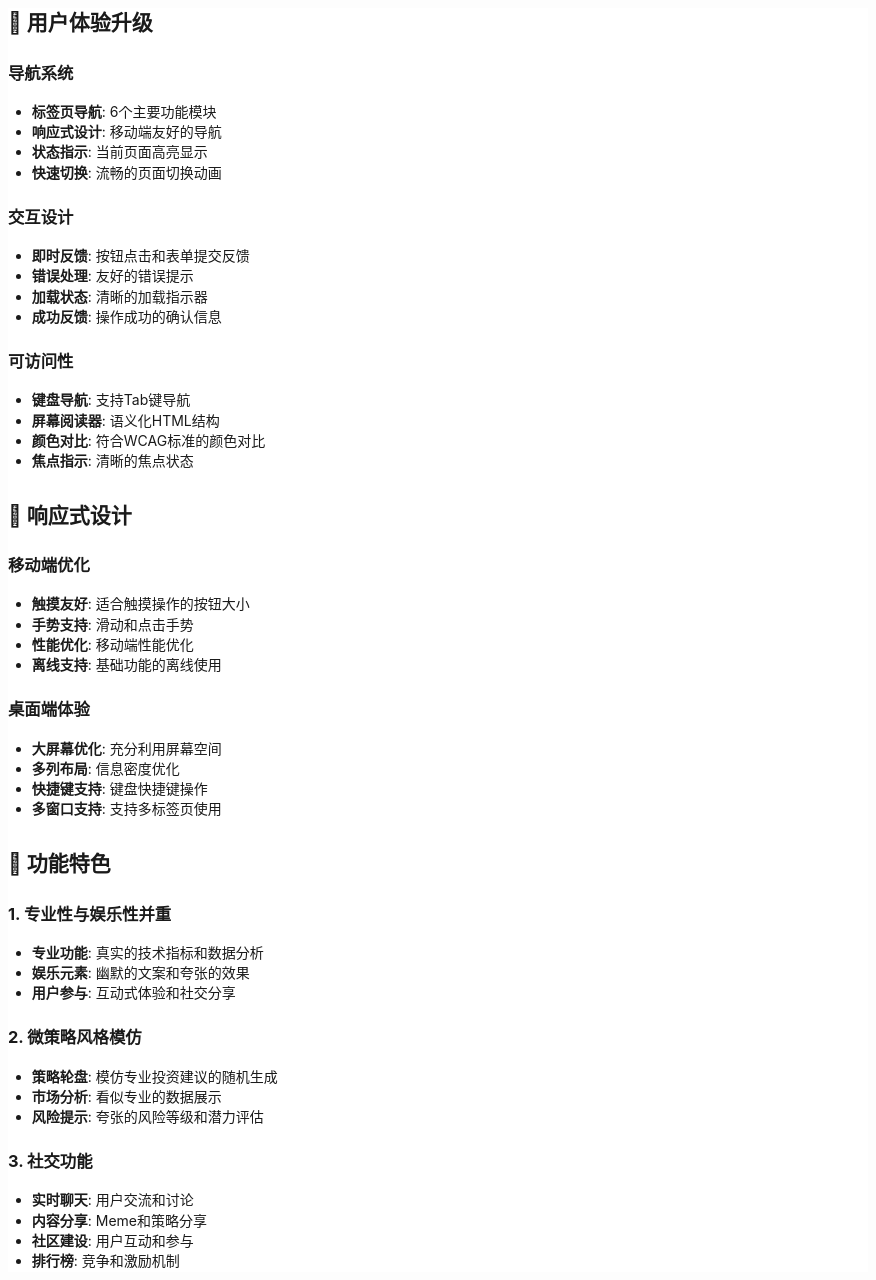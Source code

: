## 🚀 用户体验升级

### 导航系统
- **标签页导航**: 6个主要功能模块
- **响应式设计**: 移动端友好的导航
- **状态指示**: 当前页面高亮显示
- **快速切换**: 流畅的页面切换动画

### 交互设计
- **即时反馈**: 按钮点击和表单提交反馈
- **错误处理**: 友好的错误提示
- **加载状态**: 清晰的加载指示器
- **成功反馈**: 操作成功的确认信息

### 可访问性
- **键盘导航**: 支持Tab键导航
- **屏幕阅读器**: 语义化HTML结构
- **颜色对比**: 符合WCAG标准的颜色对比
- **焦点指示**: 清晰的焦点状态

## 📱 响应式设计

### 移动端优化
- **触摸友好**: 适合触摸操作的按钮大小
- **手势支持**: 滑动和点击手势
- **性能优化**: 移动端性能优化
- **离线支持**: 基础功能的离线使用

### 桌面端体验
- **大屏幕优化**: 充分利用屏幕空间
- **多列布局**: 信息密度优化
- **快捷键支持**: 键盘快捷键操作
- **多窗口支持**: 支持多标签页使用

## 🔮 功能特色

### 1. 专业性与娱乐性并重
- **专业功能**: 真实的技术指标和数据分析
- **娱乐元素**: 幽默的文案和夸张的效果
- **用户参与**: 互动式体验和社交分享

### 2. 微策略风格模仿
- **策略轮盘**: 模仿专业投资建议的随机生成
- **市场分析**: 看似专业的数据展示
- **风险提示**: 夸张的风险等级和潜力评估

### 3. 社交功能
- **实时聊天**: 用户交流和讨论
- **内容分享**: Meme和策略分享
- **社区建设**: 用户互动和参与
- **排行榜**: 竞争和激励机制
